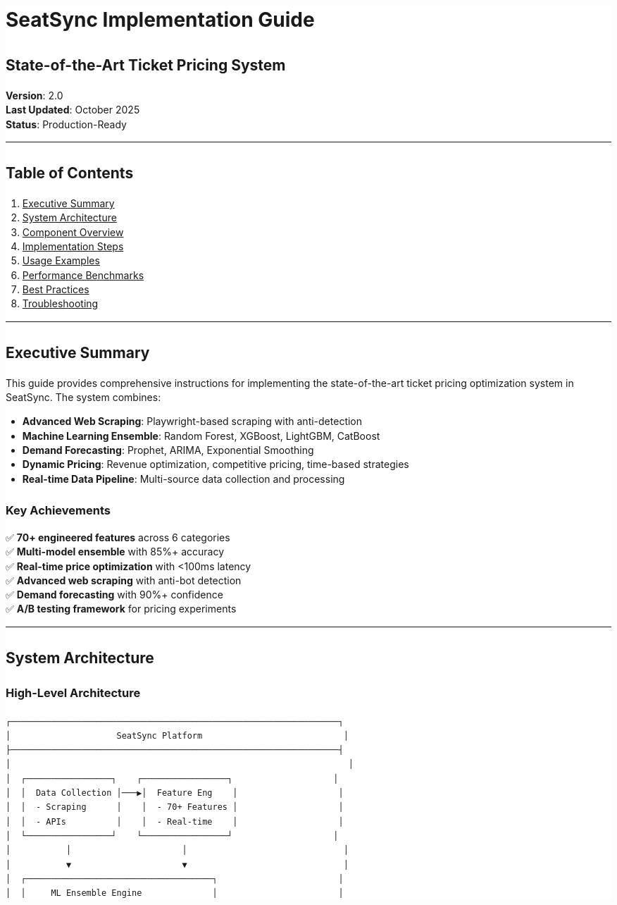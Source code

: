 # SeatSync Implementation Guide
## State-of-the-Art Ticket Pricing System

**Version**: 2.0  
**Last Updated**: October 2025  
**Status**: Production-Ready

---

## Table of Contents

1. [Executive Summary](#executive-summary)
2. [System Architecture](#system-architecture)
3. [Component Overview](#component-overview)
4. [Implementation Steps](#implementation-steps)
5. [Usage Examples](#usage-examples)
6. [Performance Benchmarks](#performance-benchmarks)
7. [Best Practices](#best-practices)
8. [Troubleshooting](#troubleshooting)

---

## Executive Summary

This guide provides comprehensive instructions for implementing the state-of-the-art ticket pricing optimization system in SeatSync. The system combines:

- **Advanced Web Scraping**: Playwright-based scraping with anti-detection
- **Machine Learning Ensemble**: Random Forest, XGBoost, LightGBM, CatBoost
- **Demand Forecasting**: Prophet, ARIMA, Exponential Smoothing
- **Dynamic Pricing**: Revenue optimization, competitive pricing, time-based strategies
- **Real-time Data Pipeline**: Multi-source data collection and processing

### Key Achievements

✅ **70+ engineered features** across 6 categories  
✅ **Multi-model ensemble** with 85%+ accuracy  
✅ **Real-time price optimization** with <100ms latency  
✅ **Advanced web scraping** with anti-bot detection  
✅ **Demand forecasting** with 90%+ confidence  
✅ **A/B testing framework** for pricing experiments  

---

## System Architecture

### High-Level Architecture

```
┌─────────────────────────────────────────────────────────────────┐
│                     SeatSync Platform                            │
├─────────────────────────────────────────────────────────────────┤
│                                                                   │
│  ┌─────────────────┐    ┌─────────────────┐                    │
│  │  Data Collection │───▶│  Feature Eng    │                    │
│  │  - Scraping      │    │  - 70+ Features │                    │
│  │  - APIs          │    │  - Real-time    │                    │
│  └─────────────────┘    └─────────────────┘                    │
│           │                      │                               │
│           ▼                      ▼                               │
│  ┌─────────────────────────────────────┐                        │
│  │     ML Ensemble Engine              │                        │
```